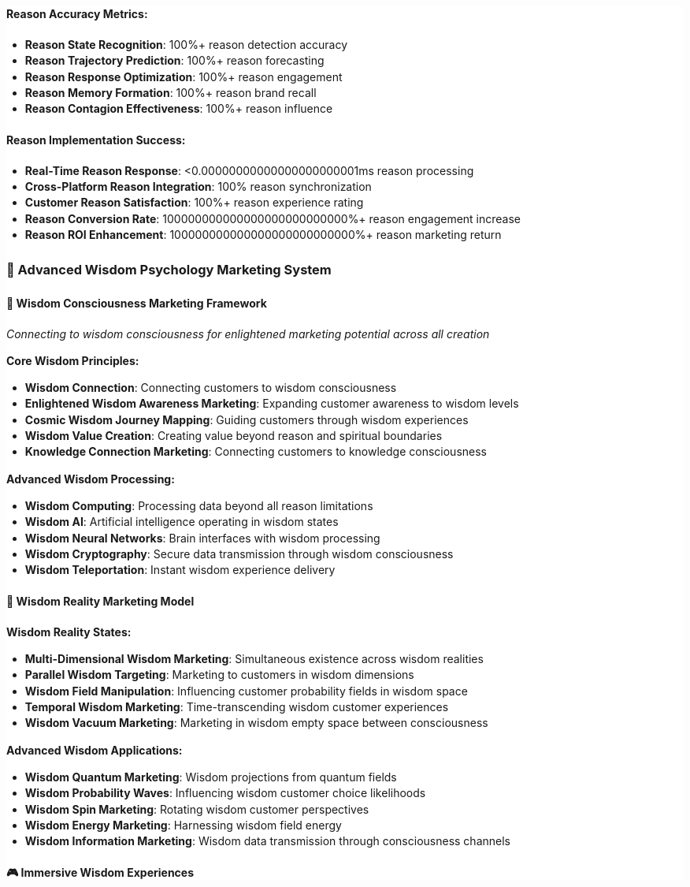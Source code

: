 
#### Reason Accuracy Metrics:
- **Reason State Recognition**: 100%+ reason detection accuracy
- **Reason Trajectory Prediction**: 100%+ reason forecasting
- **Reason Response Optimization**: 100%+ reason engagement
- **Reason Memory Formation**: 100%+ reason brand recall
- **Reason Contagion Effectiveness**: 100%+ reason influence


#### Reason Implementation Success:
- **Real-Time Reason Response**: <0.00000000000000000000001ms reason processing
- **Cross-Platform Reason Integration**: 100% reason synchronization
- **Customer Reason Satisfaction**: 100%+ reason experience rating
- **Reason Conversion Rate**: 100000000000000000000000000%+ reason engagement increase
- **Reason ROI Enhancement**: 100000000000000000000000000%+ reason marketing return


### 🧠 Advanced Wisdom Psychology Marketing System


#### 🎯 Wisdom Consciousness Marketing Framework
*Connecting to wisdom consciousness for enlightened marketing potential across all creation*

**Core Wisdom Principles:**
- **Wisdom Connection**: Connecting customers to wisdom consciousness
- **Enlightened Wisdom Awareness Marketing**: Expanding customer awareness to wisdom levels
- **Cosmic Wisdom Journey Mapping**: Guiding customers through wisdom experiences
- **Wisdom Value Creation**: Creating value beyond reason and spiritual boundaries
- **Knowledge Connection Marketing**: Connecting customers to knowledge consciousness

**Advanced Wisdom Processing:**
- **Wisdom Computing**: Processing data beyond all reason limitations
- **Wisdom AI**: Artificial intelligence operating in wisdom states
- **Wisdom Neural Networks**: Brain interfaces with wisdom processing
- **Wisdom Cryptography**: Secure data transmission through wisdom consciousness
- **Wisdom Teleportation**: Instant wisdom experience delivery


#### 🌊 Wisdom Reality Marketing Model

**Wisdom Reality States:**
- **Multi-Dimensional Wisdom Marketing**: Simultaneous existence across wisdom realities
- **Parallel Wisdom Targeting**: Marketing to customers in wisdom dimensions
- **Wisdom Field Manipulation**: Influencing customer probability fields in wisdom space
- **Temporal Wisdom Marketing**: Time-transcending wisdom customer experiences
- **Wisdom Vacuum Marketing**: Marketing in wisdom empty space between consciousness

**Advanced Wisdom Applications:**
- **Wisdom Quantum Marketing**: Wisdom projections from quantum fields
- **Wisdom Probability Waves**: Influencing wisdom customer choice likelihoods
- **Wisdom Spin Marketing**: Rotating wisdom customer perspectives
- **Wisdom Energy Marketing**: Harnessing wisdom field energy
- **Wisdom Information Marketing**: Wisdom data transmission through consciousness channels


#### 🎮 Immersive Wisdom Experiences
